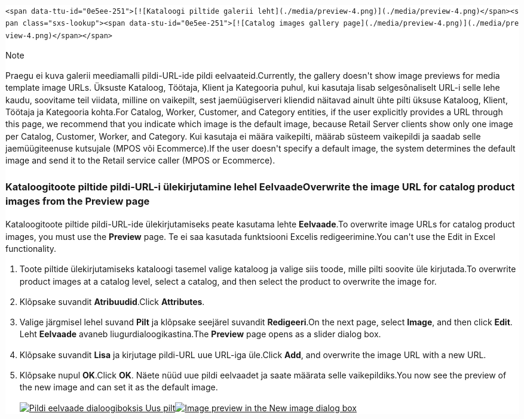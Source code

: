     <span data-ttu-id="0e5ee-251">[![Kataloogi piltide galerii leht](./media/preview-4.png)](./media/preview-4.png)</span><span class="sxs-lookup"><span data-stu-id="0e5ee-251">[![Catalog images gallery page](./media/preview-4.png)](./media/preview-4.png)</span></span>

> [!NOTE]
> <span data-ttu-id="0e5ee-252">Praegu ei kuva galerii meediamalli pildi-URL-ide pildi eelvaateid.</span><span class="sxs-lookup"><span data-stu-id="0e5ee-252">Currently, the gallery doesn't show image previews for media template image URLs.</span></span> <span data-ttu-id="0e5ee-253">Üksuste Kataloog, Töötaja, Klient ja Kategooria puhul, kui kasutaja lisab selgesõnaliselt URL-i selle lehe kaudu, soovitame teil viidata, milline on vaikepilt, sest jaemüügiserveri kliendid näitavad ainult ühte pilti üksuse Kataloog, Klient, Töötaja ja Kategooria kohta.</span><span class="sxs-lookup"><span data-stu-id="0e5ee-253">For Catalog, Worker, Customer, and Category entities, if the user explicitly provides a URL through this page, we recommend that you indicate which image is the default image, because Retail Server clients show only one image per Catalog, Customer, Worker, and Category.</span></span> <span data-ttu-id="0e5ee-254">Kui kasutaja ei määra vaikepilti, määrab süsteem vaikepildi ja saadab selle jaemüügiteenuse kutsujale (MPOS või Ecommerce).</span><span class="sxs-lookup"><span data-stu-id="0e5ee-254">If the user doesn't specify a default image, the system determines the default image and send it to the Retail service caller (MPOS or Ecommerce).</span></span>

### <a name="overwrite-the-image-url-for-catalog-product-images-from-the-preview-page"></a><span data-ttu-id="0e5ee-255">Kataloogitoote piltide pildi-URL-i ülekirjutamine lehel Eelvaade</span><span class="sxs-lookup"><span data-stu-id="0e5ee-255">Overwrite the image URL for catalog product images from the Preview page</span></span>

<span data-ttu-id="0e5ee-256">Kataloogitoote piltide pildi-URL-ide ülekirjutamiseks peate kasutama lehte **Eelvaade**.</span><span class="sxs-lookup"><span data-stu-id="0e5ee-256">To overwrite image URLs for catalog product images, you must use the **Preview** page.</span></span> <span data-ttu-id="0e5ee-257">Te ei saa kasutada funktsiooni Excelis redigeerimine.</span><span class="sxs-lookup"><span data-stu-id="0e5ee-257">You can't use the Edit in Excel functionality.</span></span>

1. <span data-ttu-id="0e5ee-258">Toote piltide ülekirjutamiseks kataloogi tasemel valige kataloog ja valige siis toode, mille pilti soovite üle kirjutada.</span><span class="sxs-lookup"><span data-stu-id="0e5ee-258">To overwrite product images at a catalog level, select a catalog, and then select the product to overwrite the image for.</span></span>
2. <span data-ttu-id="0e5ee-259">Klõpsake suvandit **Atribuudid**.</span><span class="sxs-lookup"><span data-stu-id="0e5ee-259">Click **Attributes**.</span></span>
3. <span data-ttu-id="0e5ee-260">Valige järgmisel lehel suvand **Pilt** ja klõpsake seejärel suvandit **Redigeeri**.</span><span class="sxs-lookup"><span data-stu-id="0e5ee-260">On the next page, select **Image**, and then click **Edit**.</span></span> <span data-ttu-id="0e5ee-261">Leht **Eelvaade** avaneb liugurdialoogikastina.</span><span class="sxs-lookup"><span data-stu-id="0e5ee-261">The **Preview** page opens as a slider dialog box.</span></span>
4. <span data-ttu-id="0e5ee-262">Klõpsake suvandit **Lisa** ja kirjutage pildi-URL uue URL-iga üle.</span><span class="sxs-lookup"><span data-stu-id="0e5ee-262">Click **Add**, and overwrite the image URL with a new URL.</span></span>
5. <span data-ttu-id="0e5ee-263">Klõpsake nupul **OK**.</span><span class="sxs-lookup"><span data-stu-id="0e5ee-263">Click **OK**.</span></span> <span data-ttu-id="0e5ee-264">Näete nüüd uue pildi eelvaadet ja saate määrata selle vaikepildiks.</span><span class="sxs-lookup"><span data-stu-id="0e5ee-264">You now see the preview of the new image and can set it as the default image.</span></span>

    <span data-ttu-id="0e5ee-265">[![Pildi eelvaade dialoogiboksis Uus pilt](./media/cat3.png)](./media/cat3.png)</span><span class="sxs-lookup"><span data-stu-id="0e5ee-265">[![Image preview in the New image dialog box](./media/cat3.png)](./media/cat3.png)</span></span>
